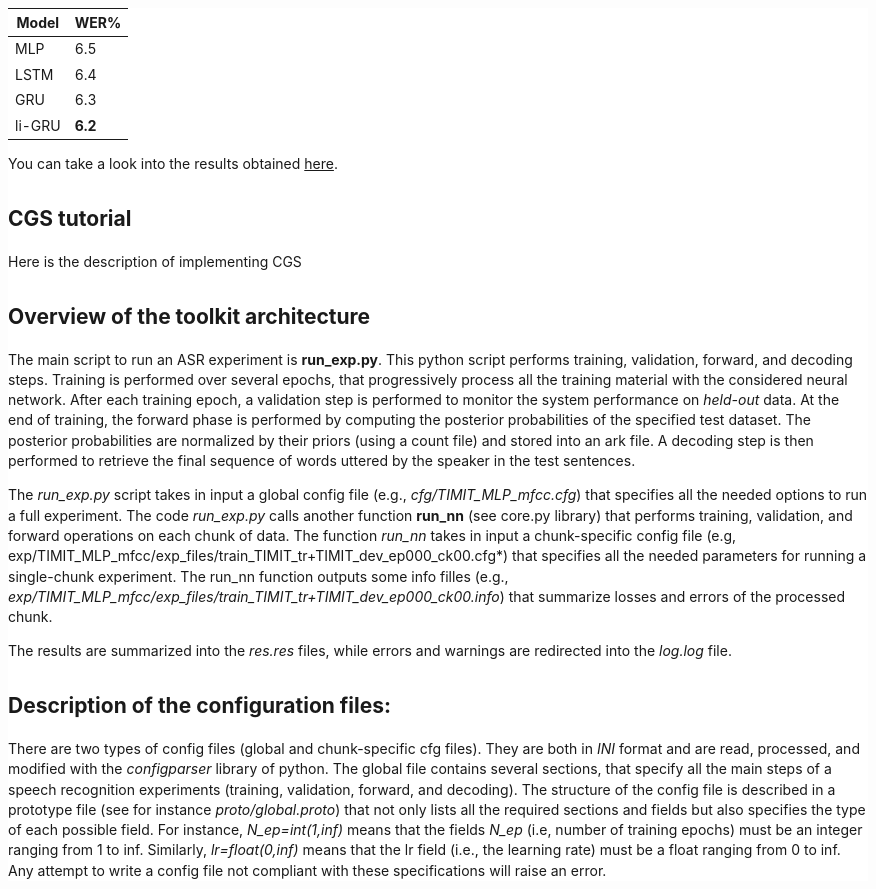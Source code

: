 | Model  | WER% |  
| ------ | -----| 
|  MLP  |  6.5 |
|LSTM   |  6.4  |
|GRU     | 6.3 | 
|li-GRU| **6.2**  |


You can take a look into the results obtained [here](https://bitbucket.org/mravanelli/pytorch-kaldi-exp-librispeech/src/master/).


## CGS tutorial
Here is the description of implementing CGS


## Overview of the toolkit architecture
The main script to run an ASR experiment is **run_exp.py**. This python script performs training, validation, forward, and decoding steps.  Training is performed over several epochs, that progressively process all the training material with the considered neural network.
After each training epoch, a validation step is performed to monitor the system performance on *held-out* data. At the end of training, the forward phase is performed by computing the posterior probabilities of the specified test dataset. The posterior probabilities are normalized by their priors (using a count file) and stored into an ark file. A decoding step is then performed to retrieve the final sequence of words uttered by the speaker in the test sentences.

The *run_exp.py* script takes in input a global config file (e.g., *cfg/TIMIT_MLP_mfcc.cfg*) that specifies all the needed options to run a full experiment. The code *run_exp.py* calls another function  **run_nn** (see core.py library) that performs training, validation, and forward operations on each chunk of data.
The function *run_nn* takes in input a chunk-specific config file (e.g, exp/TIMIT_MLP_mfcc/exp_files/train_TIMIT_tr+TIMIT_dev_ep000_ck00.cfg*) that specifies all the needed parameters for running a single-chunk experiment. The run_nn function outputs some info filles (e.g., *exp/TIMIT_MLP_mfcc/exp_files/train_TIMIT_tr+TIMIT_dev_ep000_ck00.info*) that summarize losses and errors of the processed chunk.

The results are summarized into the *res.res* files, while errors and warnings are redirected into the *log.log* file.


## Description of the configuration files:
There are two types of config files (global and chunk-specific cfg files). They are both in *INI* format and are read, processed, and modified with the *configparser* library of python. 
The global file contains several sections, that specify all the main steps of a speech recognition experiments (training, validation, forward, and decoding).
The structure of the config file is described in a prototype file (see for instance *proto/global.proto*) that not only lists all the required sections and fields but also specifies the type of each possible field. For instance, *N_ep=int(1,inf)* means that the fields *N_ep* (i.e, number of training epochs) must be an integer ranging from 1 to inf. Similarly, *lr=float(0,inf)* means that the lr field (i.e., the learning rate) must be a float ranging from 0 to inf. Any attempt to write a config file not compliant with these specifications will raise an error.
